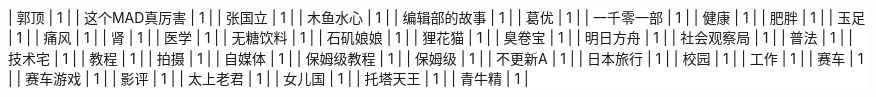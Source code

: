 | 郭顶 | 1 |
| 这个MAD真厉害 | 1 |
| 张国立 | 1 |
| 木鱼水心 | 1 |
| 编辑部的故事 | 1 |
| 葛优 | 1 |
| 一千零一部 | 1 |
| 健康 | 1 |
| 肥胖 | 1 |
| 玉足 | 1 |
| 痛风 | 1 |
| 肾 | 1 |
| 医学 | 1 |
| 无糖饮料 | 1 |
| 石矶娘娘 | 1 |
| 狸花猫 | 1 |
| 臭卷宝 | 1 |
| 明日方舟 | 1 |
| 社会观察局 | 1 |
| 普法 | 1 |
| 技术宅 | 1 |
| 教程 | 1 |
| 拍摄 | 1 |
| 自媒体 | 1 |
| 保姆级教程 | 1 |
| 保姆级 | 1 |
| 不更新A | 1 |
| 日本旅行 | 1 |
| 校园 | 1 |
| 工作 | 1 |
| 赛车 | 1 |
| 赛车游戏 | 1 |
| 影评 | 1 |
| 太上老君 | 1 |
| 女儿国 | 1 |
| 托塔天王 | 1 |
| 青牛精 | 1 |